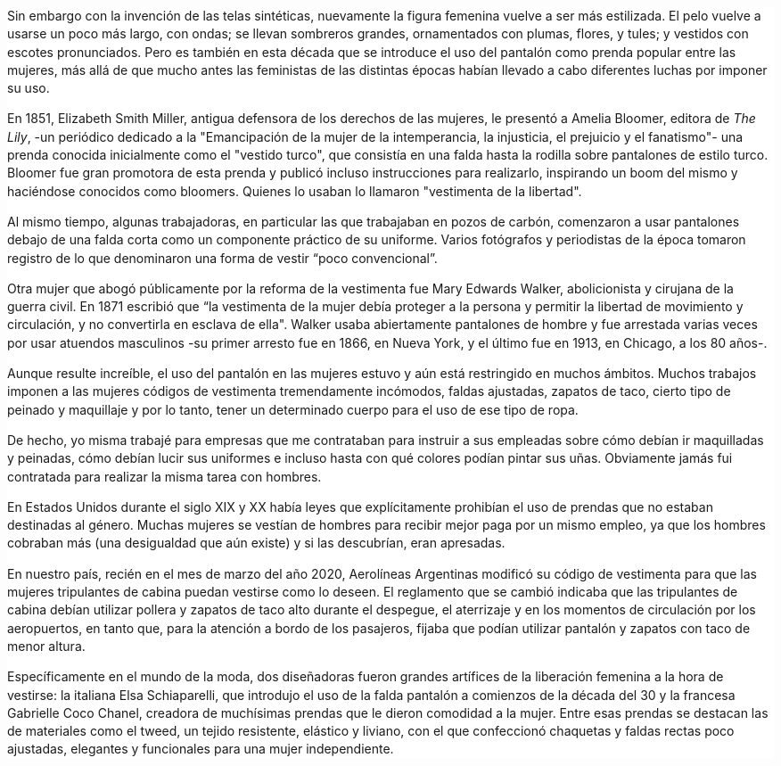 Sin embargo con la invención de las telas sintéticas, nuevamente la figura femenina vuelve a ser más estilizada. El pelo vuelve a usarse un poco más largo, con ondas; se llevan sombreros grandes, ornamentados con plumas, flores, y tules; y vestidos con escotes pronunciados. Pero es también en esta década que se introduce el uso del pantalón como prenda popular entre las mujeres, más allá de que mucho antes las feministas de las distintas épocas habían llevado a cabo diferentes luchas por imponer su uso.

En 1851, Elizabeth Smith Miller, antigua defensora de los derechos de las mujeres, le presentó a Amelia Bloomer, editora de _The Lily_, -un periódico dedicado a la "Emancipación de la mujer de la intemperancia, la injusticia, el prejuicio y el fanatismo"- una prenda conocida inicialmente como el "vestido turco", que consistía en una falda hasta la rodilla sobre pantalones de estilo turco. Bloomer fue gran promotora de esta prenda y publicó incluso instrucciones para realizarlo, inspirando un boom del mismo y haciéndose conocidos como bloomers. Quienes lo usaban lo llamaron "vestimenta de la libertad".

Al mismo tiempo, algunas trabajadoras, en particular las que trabajaban en pozos de carbón, comenzaron a usar pantalones debajo de una falda corta como un componente práctico de su uniforme. Varios fotógrafos y periodistas de la época tomaron registro de lo que denominaron una forma de vestir “poco convencional”.

Otra mujer que abogó públicamente por la reforma de la vestimenta fue Mary Edwards Walker, abolicionista y cirujana de la guerra civil. En 1871 escribió que “la vestimenta de la mujer debía proteger a la persona y permitir la libertad de movimiento y circulación, y no convertirla en esclava de ella". Walker usaba abiertamente pantalones de hombre y fue arrestada varias veces por usar atuendos masculinos -su primer arresto fue en 1866, en Nueva York, y el último fue en 1913, en Chicago, a los 80 años-.

Aunque resulte increíble, el uso del pantalón en las mujeres estuvo y aún está restringido en muchos ámbitos. Muchos trabajos imponen a las mujeres códigos de vestimenta tremendamente incómodos, faldas ajustadas, zapatos de taco, cierto tipo de peinado y maquillaje y por lo tanto, tener un determinado cuerpo para el uso de ese tipo de ropa.

De hecho, yo misma trabajé para empresas que me contrataban para instruir a sus empleadas sobre cómo debían ir maquilladas y peinadas, cómo debían lucir sus uniformes e incluso hasta con qué colores podían pintar sus uñas. Obviamente jamás fui contratada para realizar la misma tarea con hombres.

En Estados Unidos durante el siglo XIX y XX había leyes que explícitamente prohibían el uso de prendas que no estaban destinadas al género. Muchas mujeres se vestían de hombres para recibir mejor paga por un mismo empleo, ya que los hombres cobraban más (una desigualdad que aún existe) y si las descubrían, eran apresadas.

En nuestro país, recién en el mes de marzo del año 2020, Aerolíneas Argentinas modificó su código de vestimenta para que las mujeres tripulantes de cabina puedan vestirse como lo deseen. El reglamento que se cambió indicaba que las tripulantes de cabina debían utilizar pollera y zapatos de taco alto durante el despegue, el aterrizaje y en los momentos de circulación por los aeropuertos, en tanto que, para la atención a bordo de los pasajeros, fijaba que podían utilizar pantalón y zapatos con taco de menor altura.

Específicamente en el mundo de la moda, dos diseñadoras fueron grandes artífices de la liberación femenina a la hora de vestirse: la italiana Elsa Schiaparelli, que introdujo el uso de la falda pantalón a comienzos de la década del 30 y la francesa Gabrielle Coco Chanel, creadora de muchísimas prendas que le dieron comodidad a la mujer. Entre esas prendas se destacan las de materiales como el tweed, un tejido resistente, elástico y liviano, con el que confeccionó chaquetas y faldas rectas poco ajustadas, elegantes y funcionales para una mujer independiente.
